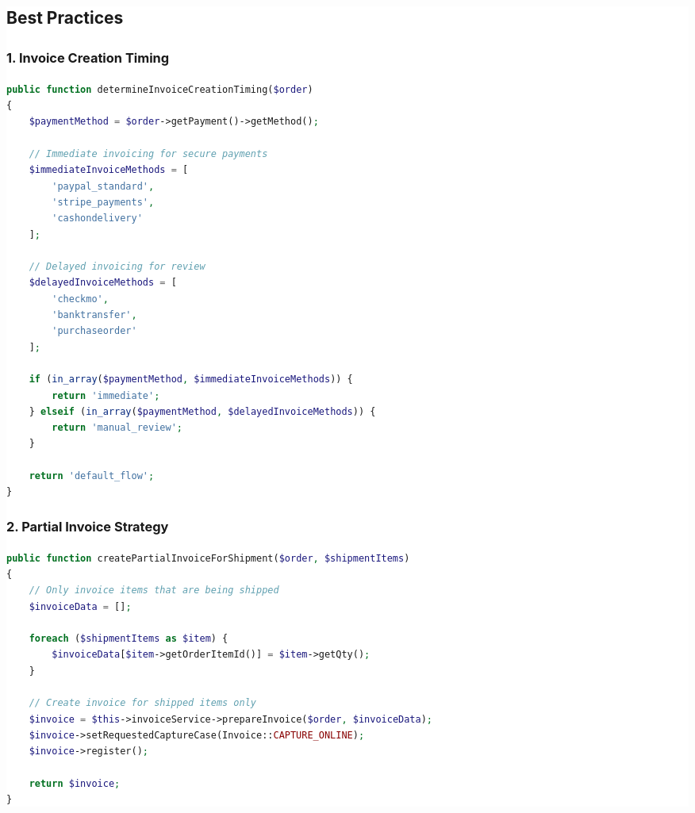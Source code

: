
## Best Practices

### 1. **Invoice Creation Timing**
```php
public function determineInvoiceCreationTiming($order)
{
    $paymentMethod = $order->getPayment()->getMethod();
    
    // Immediate invoicing for secure payments
    $immediateInvoiceMethods = [
        'paypal_standard',
        'stripe_payments',
        'cashondelivery'
    ];
    
    // Delayed invoicing for review
    $delayedInvoiceMethods = [
        'checkmo',
        'banktransfer',
        'purchaseorder'
    ];
    
    if (in_array($paymentMethod, $immediateInvoiceMethods)) {
        return 'immediate';
    } elseif (in_array($paymentMethod, $delayedInvoiceMethods)) {
        return 'manual_review';
    }
    
    return 'default_flow';
}
```

### 2. **Partial Invoice Strategy**
```php
public function createPartialInvoiceForShipment($order, $shipmentItems)
{
    // Only invoice items that are being shipped
    $invoiceData = [];
    
    foreach ($shipmentItems as $item) {
        $invoiceData[$item->getOrderItemId()] = $item->getQty();
    }
    
    // Create invoice for shipped items only
    $invoice = $this->invoiceService->prepareInvoice($order, $invoiceData);
    $invoice->setRequestedCaptureCase(Invoice::CAPTURE_ONLINE);
    $invoice->register();
    
    return $invoice;
}
```
